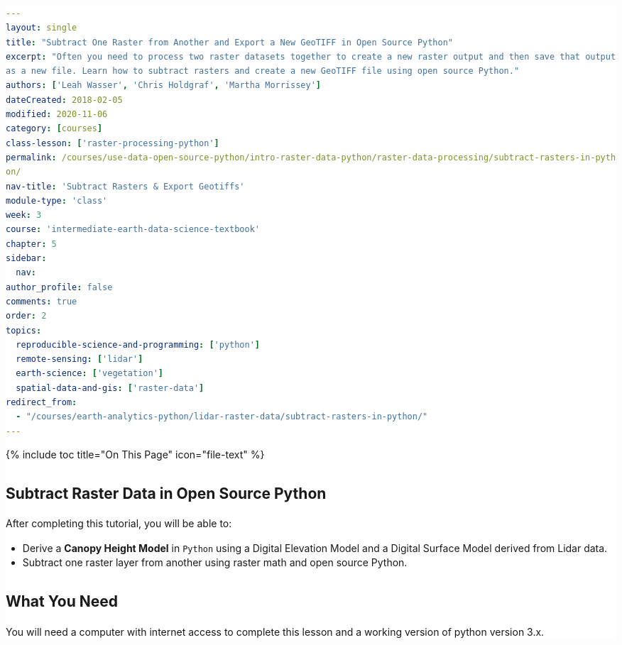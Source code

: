 ```yaml
---
layout: single
title: "Subtract One Raster from Another and Export a New GeoTIFF in Open Source Python"
excerpt: "Often you need to process two raster datasets together to create a new raster output and then save that output as a new file. Learn how to subtract rasters and create a new GeoTIFF file using open source Python."
authors: ['Leah Wasser', 'Chris Holdgraf', 'Martha Morrissey']
dateCreated: 2018-02-05
modified: 2020-11-06
category: [courses]
class-lesson: ['raster-processing-python']
permalink: /courses/use-data-open-source-python/intro-raster-data-python/raster-data-processing/subtract-rasters-in-python/
nav-title: 'Subtract Rasters & Export Geotiffs'
module-type: 'class'
week: 3
course: 'intermediate-earth-data-science-textbook'
chapter: 5
sidebar:
  nav:
author_profile: false
comments: true
order: 2
topics:
  reproducible-science-and-programming: ['python']
  remote-sensing: ['lidar']
  earth-science: ['vegetation']
  spatial-data-and-gis: ['raster-data']
redirect_from:
  - "/courses/earth-analytics-python/lidar-raster-data/subtract-rasters-in-python/"
---
```


{% include toc title="On This Page" icon="file-text" %}

<div class='notice--success' markdown="1">

## <i class="fa fa-ship" aria-hidden="true"></i> Subtract Raster Data in Open Source Python 

After completing this tutorial, you will be able to:
* Derive a **Canopy Height Model** in `Python` using a Digital Elevation Model and a Digital Surface Model derived from Lidar data. 
* Subtract one raster layer from another using raster math and open source Python.

## <i class="fa fa-check-square-o fa-2" aria-hidden="true"></i> What You Need

You will need a computer with internet access to complete this lesson and a working version of python version 3.x.
